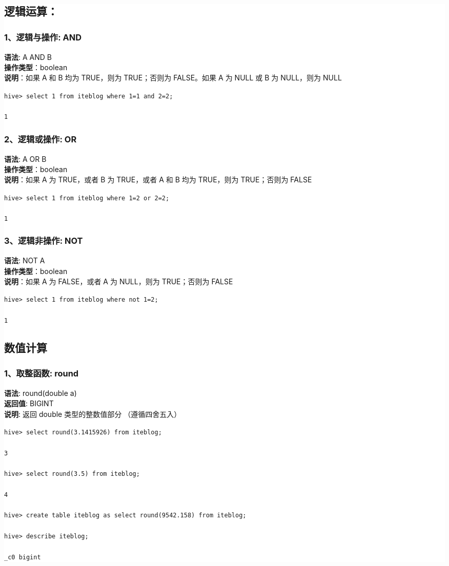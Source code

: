
逻辑运算：
-----

### 1、逻辑与操作: AND

**语法**: A AND B  
**操作类型**：boolean  
**说明**：如果 A 和 B 均为 TRUE，则为 TRUE；否则为 FALSE。如果 A 为 NULL 或 B 为 NULL，则为 NULL

```
hive> select 1 from iteblog where 1=1 and 2=2;

1
```

### 2、逻辑或操作: OR

**语法**: A OR B  
**操作类型**：boolean  
**说明**：如果 A 为 TRUE，或者 B 为 TRUE，或者 A 和 B 均为 TRUE，则为 TRUE；否则为 FALSE

```
hive> select 1 from iteblog where 1=2 or 2=2;

1
```

### 3、逻辑非操作: NOT

**语法**: NOT A  
**操作类型**：boolean  
**说明**：如果 A 为 FALSE，或者 A 为 NULL，则为 TRUE；否则为 FALSE

```
hive> select 1 from iteblog where not 1=2;

1
```

数值计算
----

### 1、取整函数: round

**语法**: round(double a)  
**返回值**: BIGINT  
**说明**: 返回 double 类型的整数值部分 （遵循四舍五入）

```
hive> select round(3.1415926) from iteblog;

3

hive> select round(3.5) from iteblog;

4

hive> create table iteblog as select round(9542.158) from iteblog;

hive> describe iteblog;

_c0 bigint
```

